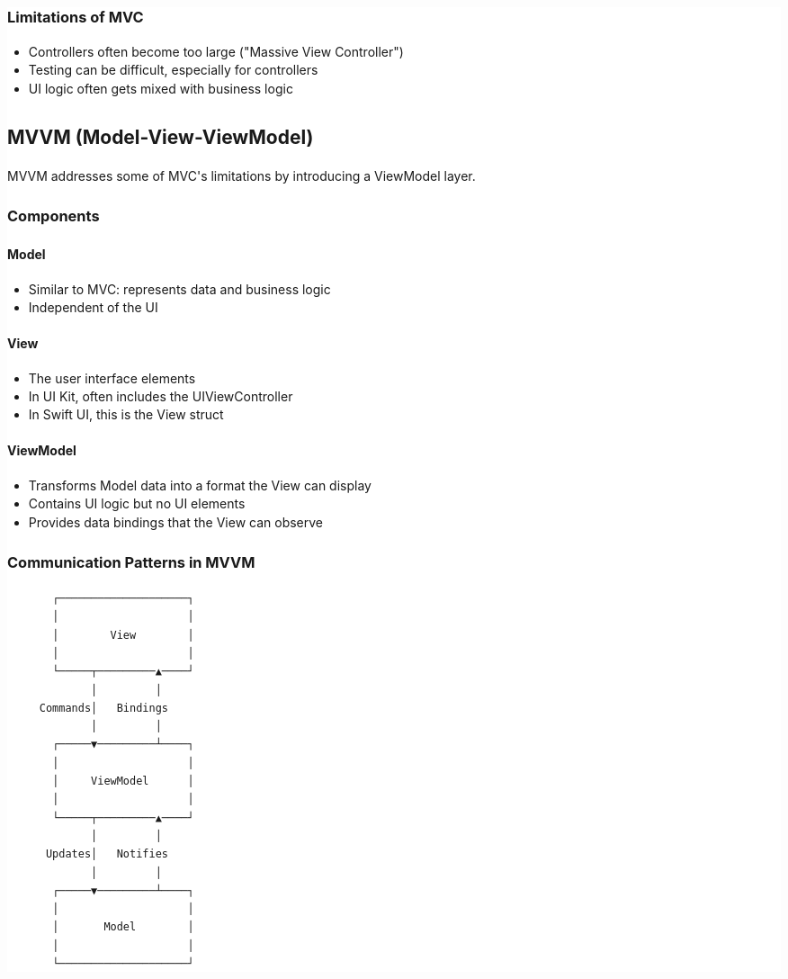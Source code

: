 ### Limitations of MVC

- Controllers often become too large ("Massive View Controller")
- Testing can be difficult, especially for controllers
- UI logic often gets mixed with business logic

## MVVM (Model-View-ViewModel)

MVVM addresses some of MVC's limitations by introducing a ViewModel layer.

### Components

#### Model
- Similar to MVC: represents data and business logic
- Independent of the UI

#### View
- The user interface elements
- In UI Kit, often includes the UIViewController
- In Swift UI, this is the View struct

#### ViewModel
- Transforms Model data into a format the View can display
- Contains UI logic but no UI elements
- Provides data bindings that the View can observe

### Communication Patterns in MVVM

```
       ┌────────────────────┐
       │                    │
       │        View        │
       │                    │
       └─────┬─────────▲────┘
             │         │
     Commands│   Bindings
             │         │
       ┌─────▼─────────┴────┐
       │                    │
       │     ViewModel      │
       │                    │
       └─────┬─────────▲────┘
             │         │
      Updates│   Notifies
             │         │
       ┌─────▼─────────┴────┐
       │                    │
       │       Model        │
       │                    │
       └────────────────────┘
```
